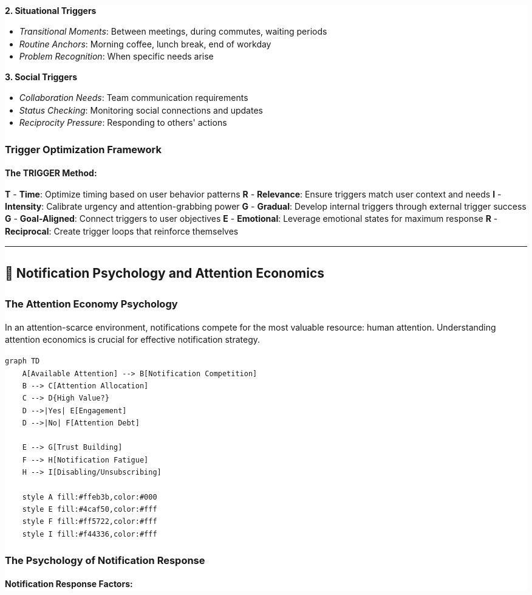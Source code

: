 **2. Situational Triggers**
- *Transitional Moments*: Between meetings, during commutes, waiting periods
- *Routine Anchors*: Morning coffee, lunch break, end of workday
- *Problem Recognition*: When specific needs arise

**3. Social Triggers**
- *Collaboration Needs*: Team communication requirements
- *Status Checking*: Monitoring social connections and updates
- *Reciprocity Pressure*: Responding to others' actions

### Trigger Optimization Framework

**The TRIGGER Method:**

**T** - **Time**: Optimize timing based on user behavior patterns
**R** - **Relevance**: Ensure triggers match user context and needs
**I** - **Intensity**: Calibrate urgency and attention-grabbing power
**G** - **Gradual**: Develop internal triggers through external trigger success
**G** - **Goal-Aligned**: Connect triggers to user objectives
**E** - **Emotional**: Leverage emotional states for maximum response
**R** - **Reciprocal**: Create trigger loops that reinforce themselves

---

## 📱 **Notification Psychology and Attention Economics**

### The Attention Economy Psychology

In an attention-scarce environment, notifications compete for the most valuable resource: human attention. Understanding attention economics is crucial for effective notification strategy.

```mermaid
graph TD
    A[Available Attention] --> B[Notification Competition]
    B --> C[Attention Allocation]
    C --> D{High Value?}
    D -->|Yes| E[Engagement]
    D -->|No| F[Attention Debt]
    
    E --> G[Trust Building]
    F --> H[Notification Fatigue]
    H --> I[Disabling/Unsubscribing]
    
    style A fill:#ffeb3b,color:#000
    style E fill:#4caf50,color:#fff
    style F fill:#ff5722,color:#fff
    style I fill:#f44336,color:#fff
```

### The Psychology of Notification Response

**Notification Response Factors:**
